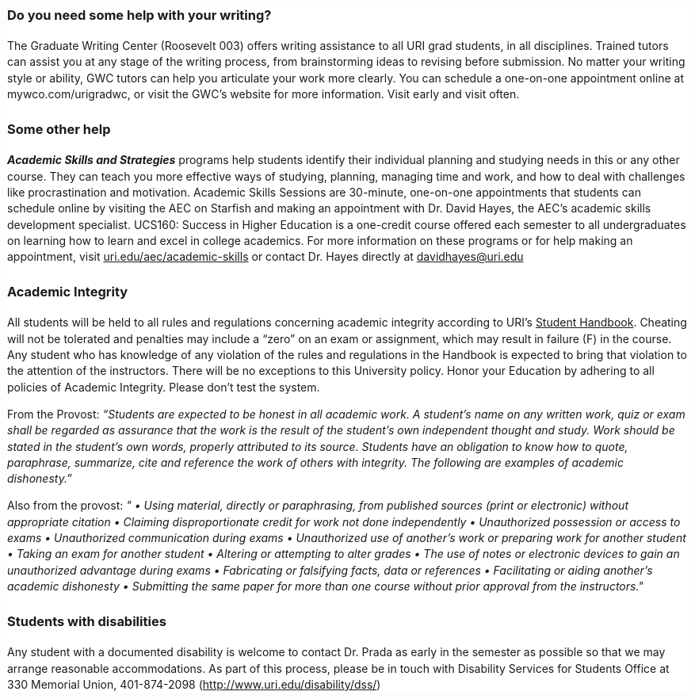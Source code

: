 
### Do you need some help with your writing?
The Graduate Writing Center (Roosevelt 003) offers writing assistance to all URI grad students, in all disciplines. Trained tutors can assist you at any stage of the writing process, from brainstorming ideas to revising before submission. No matter your writing style or ability, GWC tutors can help you articulate your work more clearly. You can schedule a one-on-one appointment online at mywco.com/urigradwc, or visit the GWC’s website for more information. Visit early and visit often.

### Some other help
***Academic Skills and Strategies*** programs help students identify their individual planning and studying needs in this or any other course. They can teach you more effective ways of studying, planning, managing time and work, and how to deal with challenges like procrastination and motivation. Academic Skills Sessions are 30-minute, one-on-one appointments that students can schedule online by visiting the AEC on Starfish and making an appointment with Dr. David Hayes, the AEC’s academic skills development specialist. UCS160: Success in Higher Education is a one-credit course offered each semester to all undergraduates on learning how to learn and excel in college academics. For more information on these programs or for help making an appointment, visit [uri.edu/aec/academic-skills](uri.edu/aec/academic-skills) or contact Dr. Hayes directly at davidhayes@uri.edu


### Academic Integrity
All students will be held to all rules and regulations concerning academic integrity according to URI’s [Student Handbook](http://web.uri.edu/studentconduct/student-handbook/). Cheating will not be tolerated and penalties may include a “zero” on an exam or assignment, which may result in failure (F) in the course. Any student who has knowledge of any violation of the rules and regulations in the Handbook is expected to bring that violation to the attention of the instructors. There will be no exceptions to this University policy. Honor your Education by adhering to all policies of Academic Integrity.  Please don’t test the system.

From the Provost:  *“Students are expected to be honest in all academic work. A student’s name on any written work, quiz or exam shall be regarded as assurance that the work is the result of the student’s own independent thought and study. Work should be stated in the student’s own words, properly attributed to its source. Students have an obligation to know how to quote, paraphrase, summarize, cite and reference the work of others with integrity. The following are examples of academic dishonesty.”*

Also from the provost:
*"
• Using material, directly or paraphrasing, from published sources (print or electronic) without appropriate citation
• Claiming disproportionate credit for work not done independently
• Unauthorized possession or access to exams
• Unauthorized communication during exams
• Unauthorized use of another’s work or preparing work for another student
• Taking an exam for another student
• Altering or attempting to alter grades
• The use of notes or electronic devices to gain an unauthorized advantage during exams
• Fabricating or falsifying facts, data or references
• Facilitating or aiding another’s academic dishonesty
• Submitting the same paper for more than one course without prior approval from the instructors."*

### Students with disabilities
Any student with a documented disability is welcome to contact Dr. Prada as early in the semester as possible so that we may arrange reasonable accommodations. As part of this process, please be in touch with Disability Services for Students Office at 330 Memorial Union, 401-874-2098 (http://www.uri.edu/disability/dss/)
